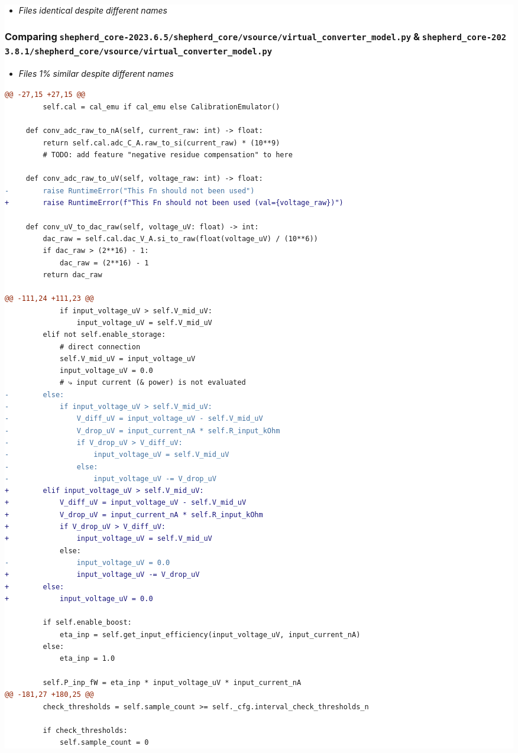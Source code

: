  * *Files identical despite different names*

### Comparing `shepherd_core-2023.6.5/shepherd_core/vsource/virtual_converter_model.py` & `shepherd_core-2023.8.1/shepherd_core/vsource/virtual_converter_model.py`

 * *Files 1% similar despite different names*

```diff
@@ -27,15 +27,15 @@
         self.cal = cal_emu if cal_emu else CalibrationEmulator()
 
     def conv_adc_raw_to_nA(self, current_raw: int) -> float:
         return self.cal.adc_C_A.raw_to_si(current_raw) * (10**9)
         # TODO: add feature "negative residue compensation" to here
 
     def conv_adc_raw_to_uV(self, voltage_raw: int) -> float:
-        raise RuntimeError("This Fn should not been used")
+        raise RuntimeError(f"This Fn should not been used (val={voltage_raw})")
 
     def conv_uV_to_dac_raw(self, voltage_uV: float) -> int:
         dac_raw = self.cal.dac_V_A.si_to_raw(float(voltage_uV) / (10**6))
         if dac_raw > (2**16) - 1:
             dac_raw = (2**16) - 1
         return dac_raw
 
@@ -111,24 +111,23 @@
             if input_voltage_uV > self.V_mid_uV:
                 input_voltage_uV = self.V_mid_uV
         elif not self.enable_storage:
             # direct connection
             self.V_mid_uV = input_voltage_uV
             input_voltage_uV = 0.0
             # ⤷ input current (& power) is not evaluated
-        else:
-            if input_voltage_uV > self.V_mid_uV:
-                V_diff_uV = input_voltage_uV - self.V_mid_uV
-                V_drop_uV = input_current_nA * self.R_input_kOhm
-                if V_drop_uV > V_diff_uV:
-                    input_voltage_uV = self.V_mid_uV
-                else:
-                    input_voltage_uV -= V_drop_uV
+        elif input_voltage_uV > self.V_mid_uV:
+            V_diff_uV = input_voltage_uV - self.V_mid_uV
+            V_drop_uV = input_current_nA * self.R_input_kOhm
+            if V_drop_uV > V_diff_uV:
+                input_voltage_uV = self.V_mid_uV
             else:
-                input_voltage_uV = 0.0
+                input_voltage_uV -= V_drop_uV
+        else:
+            input_voltage_uV = 0.0
 
         if self.enable_boost:
             eta_inp = self.get_input_efficiency(input_voltage_uV, input_current_nA)
         else:
             eta_inp = 1.0
 
         self.P_inp_fW = eta_inp * input_voltage_uV * input_current_nA
@@ -181,27 +180,25 @@
         check_thresholds = self.sample_count >= self._cfg.interval_check_thresholds_n
 
         if check_thresholds:
             self.sample_count = 0
```